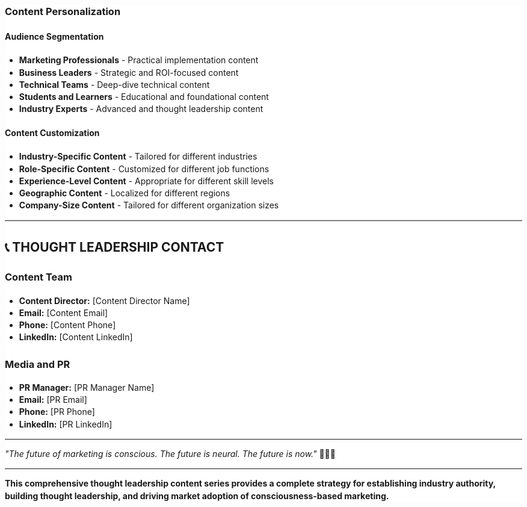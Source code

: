 ### **Content Personalization**

#### **Audience Segmentation**
- **Marketing Professionals** - Practical implementation content
- **Business Leaders** - Strategic and ROI-focused content
- **Technical Teams** - Deep-dive technical content
- **Students and Learners** - Educational and foundational content
- **Industry Experts** - Advanced and thought leadership content

#### **Content Customization**
- **Industry-Specific Content** - Tailored for different industries
- **Role-Specific Content** - Customized for different job functions
- **Experience-Level Content** - Appropriate for different skill levels
- **Geographic Content** - Localized for different regions
- **Company-Size Content** - Tailored for different organization sizes

---

## 📞 **THOUGHT LEADERSHIP CONTACT**

### **Content Team**
- **Content Director:** [Content Director Name]
- **Email:** [Content Email]
- **Phone:** [Content Phone]
- **LinkedIn:** [Content LinkedIn]

### **Media and PR**
- **PR Manager:** [PR Manager Name]
- **Email:** [PR Email]
- **Phone:** [PR Phone]
- **LinkedIn:** [PR LinkedIn]

---

*"The future of marketing is conscious. The future is neural. The future is now."* 🧠🌟✨

---

**This comprehensive thought leadership content series provides a complete strategy for establishing industry authority, building thought leadership, and driving market adoption of consciousness-based marketing.**

